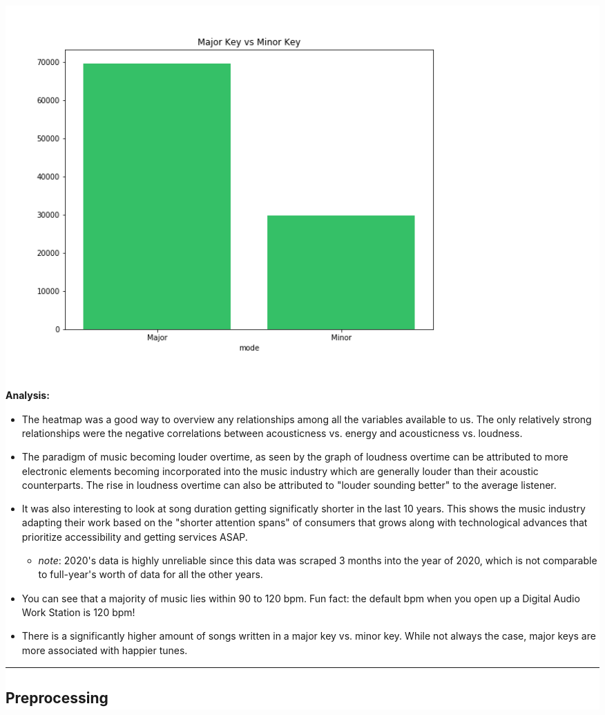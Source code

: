<img src="./Assets/mode.png" width="80%" height="60%"> 
<br/> 


**Analysis:**  
- The heatmap was a good way to overview any relationships among all the variables available to us. The only relatively strong relationships were the negative correlations between acousticness vs. energy and acousticness vs. loudness. 

- The paradigm of music becoming louder overtime, as seen by the graph of loudness overtime can be attributed to more electronic elements becoming incorporated into the music industry which are generally louder than their acoustic counterparts. The rise in loudness overtime can also be attributed to "louder sounding better" to the average listener.

- It was also interesting to look at song duration getting significatly shorter in the last 10 years. This shows the music industry adapting their work based on the "shorter attention spans" of consumers that grows along with technological advances that prioritize accessibility and getting services ASAP.
    - *note*: 2020's data is highly unreliable since this data was scraped 3 months into the year of 2020, which is not comparable to full-year's worth of data for all the other years.  
    

- You can see that a majority of music lies within 90 to 120 bpm. Fun fact: the default bpm when you open up a Digital Audio Work Station is 120 bpm!

- There is a significantly higher amount of songs written in a major key vs. minor key. While not always the case, major keys are more associated with happier tunes.
___
## Preprocessing
